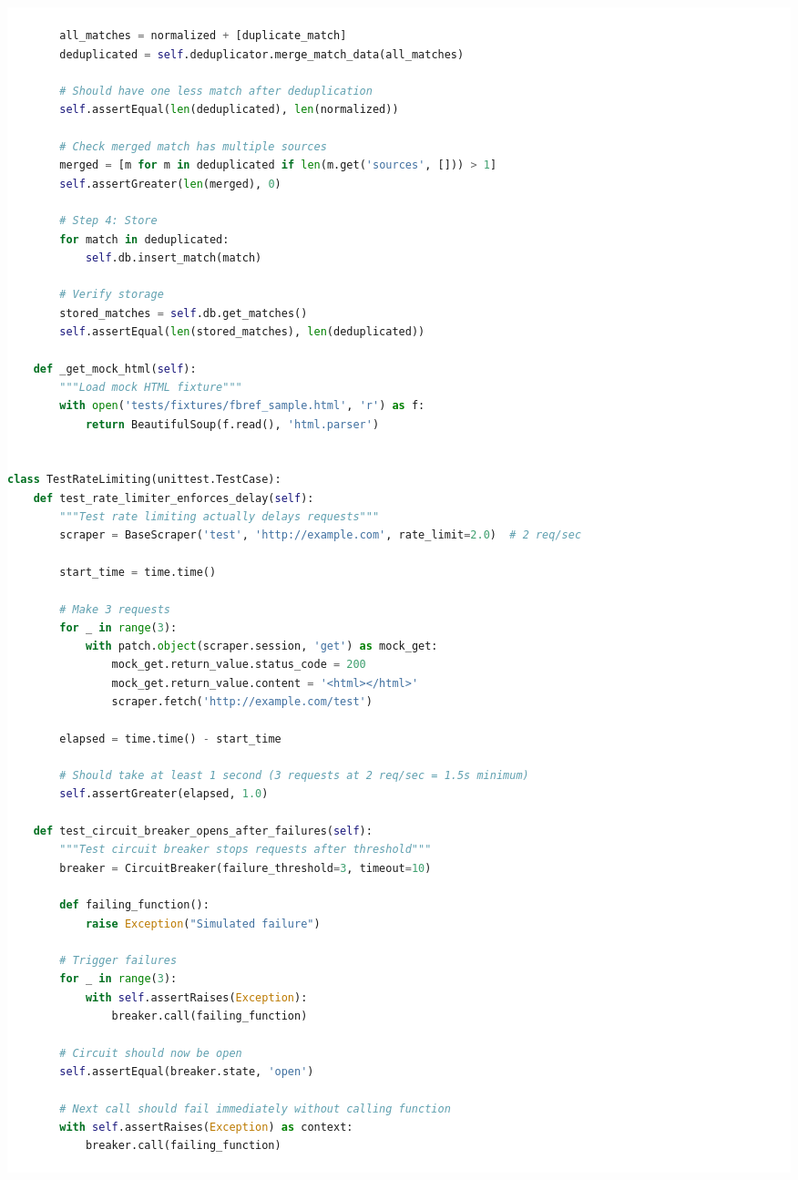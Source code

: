 ```python
        
        all_matches = normalized + [duplicate_match]
        deduplicated = self.deduplicator.merge_match_data(all_matches)
        
        # Should have one less match after deduplication
        self.assertEqual(len(deduplicated), len(normalized))
        
        # Check merged match has multiple sources
        merged = [m for m in deduplicated if len(m.get('sources', [])) > 1]
        self.assertGreater(len(merged), 0)
        
        # Step 4: Store
        for match in deduplicated:
            self.db.insert_match(match)
        
        # Verify storage
        stored_matches = self.db.get_matches()
        self.assertEqual(len(stored_matches), len(deduplicated))
    
    def _get_mock_html(self):
        """Load mock HTML fixture"""
        with open('tests/fixtures/fbref_sample.html', 'r') as f:
            return BeautifulSoup(f.read(), 'html.parser')


class TestRateLimiting(unittest.TestCase):
    def test_rate_limiter_enforces_delay(self):
        """Test rate limiting actually delays requests"""
        scraper = BaseScraper('test', 'http://example.com', rate_limit=2.0)  # 2 req/sec
        
        start_time = time.time()
        
        # Make 3 requests
        for _ in range(3):
            with patch.object(scraper.session, 'get') as mock_get:
                mock_get.return_value.status_code = 200
                mock_get.return_value.content = '<html></html>'
                scraper.fetch('http://example.com/test')
        
        elapsed = time.time() - start_time
        
        # Should take at least 1 second (3 requests at 2 req/sec = 1.5s minimum)
        self.assertGreater(elapsed, 1.0)
    
    def test_circuit_breaker_opens_after_failures(self):
        """Test circuit breaker stops requests after threshold"""
        breaker = CircuitBreaker(failure_threshold=3, timeout=10)
        
        def failing_function():
            raise Exception("Simulated failure")
        
        # Trigger failures
        for _ in range(3):
            with self.assertRaises(Exception):
                breaker.call(failing_function)
        
        # Circuit should now be open
        self.assertEqual(breaker.state, 'open')
        
        # Next call should fail immediately without calling function
        with self.assertRaises(Exception) as context:
            breaker.call(failing_function)
        
```